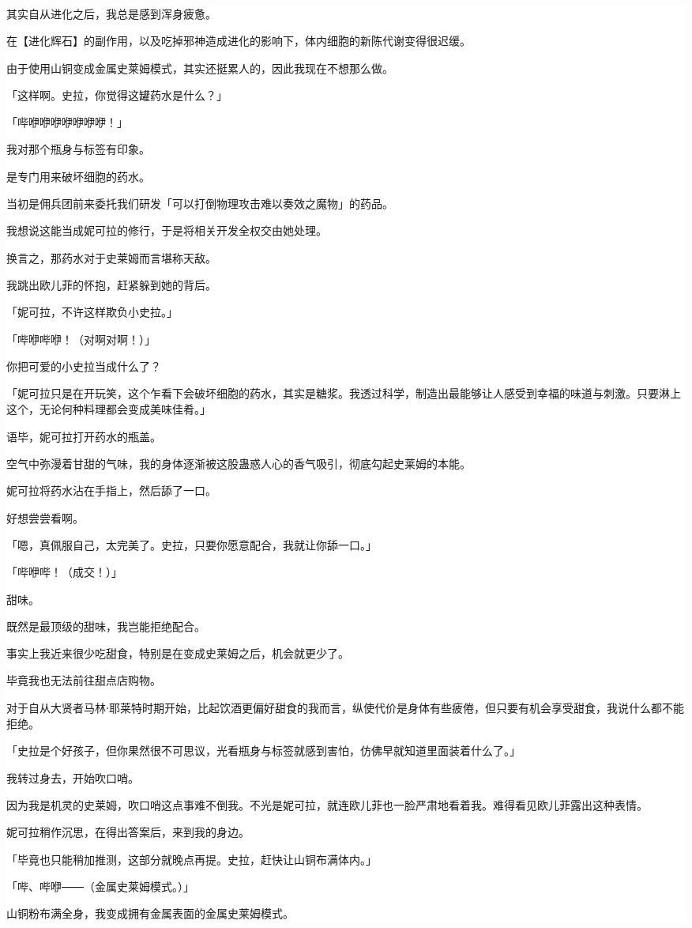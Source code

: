 其实自从进化之后，我总是感到浑身疲惫。

在【进化辉石】的副作用，以及吃掉邪神造成进化的影响下，体内细胞的新陈代谢变得很迟缓。

由于使用山铜变成金属史莱姆模式，其实还挺累人的，因此我现在不想那么做。

「这样啊。史拉，你觉得这罐药水是什么？」

「哔咿咿咿咿咿咿咿！」

我对那个瓶身与标签有印象。

是专门用来破坏细胞的药水。

当初是佣兵团前来委托我们研发「可以打倒物理攻击难以奏效之魔物」的药品。

我想说这能当成妮可拉的修行，于是将相关开发全权交由她处理。

换言之，那药水对于史莱姆而言堪称天敌。

我跳出欧儿菲的怀抱，赶紧躲到她的背后。

「妮可拉，不许这样欺负小史拉。」

「哔咿哔咿！（对啊对啊！）」

你把可爱的小史拉当成什么了？

「妮可拉只是在开玩笑，这个乍看下会破坏细胞的药水，其实是糖浆。我透过科学，制造出最能够让人感受到幸福的味道与刺激。只要淋上这个，无论何种料理都会变成美味佳肴。」

语毕，妮可拉打开药水的瓶盖。

空气中弥漫着甘甜的气味，我的身体逐渐被这股蛊惑人心的香气吸引，彻底勾起史莱姆的本能。

妮可拉将药水沾在手指上，然后舔了一口。

好想尝尝看啊。

「嗯，真佩服自己，太完美了。史拉，只要你愿意配合，我就让你舔一口。」

「哔咿哔！（成交！）」

甜味。

既然是最顶级的甜味，我岂能拒绝配合。

事实上我近来很少吃甜食，特别是在变成史莱姆之后，机会就更少了。

毕竟我也无法前往甜点店购物。

对于自从大贤者马林·耶莱特时期开始，比起饮酒更偏好甜食的我而言，纵使代价是身体有些疲倦，但只要有机会享受甜食，我说什么都不能拒绝。

「史拉是个好孩子，但你果然很不可思议，光看瓶身与标签就感到害怕，仿佛早就知道里面装着什么了。」

我转过身去，开始吹口哨。

因为我是机灵的史莱姆，吹口哨这点事难不倒我。不光是妮可拉，就连欧儿菲也一脸严肃地看着我。难得看见欧儿菲露出这种表情。

妮可拉稍作沉思，在得出答案后，来到我的身边。

「毕竟也只能稍加推测，这部分就晚点再提。史拉，赶快让山铜布满体内。」

「哔、哔咿——（金属史莱姆模式。）」

山铜粉布满全身，我变成拥有金属表面的金属史莱姆模式。
